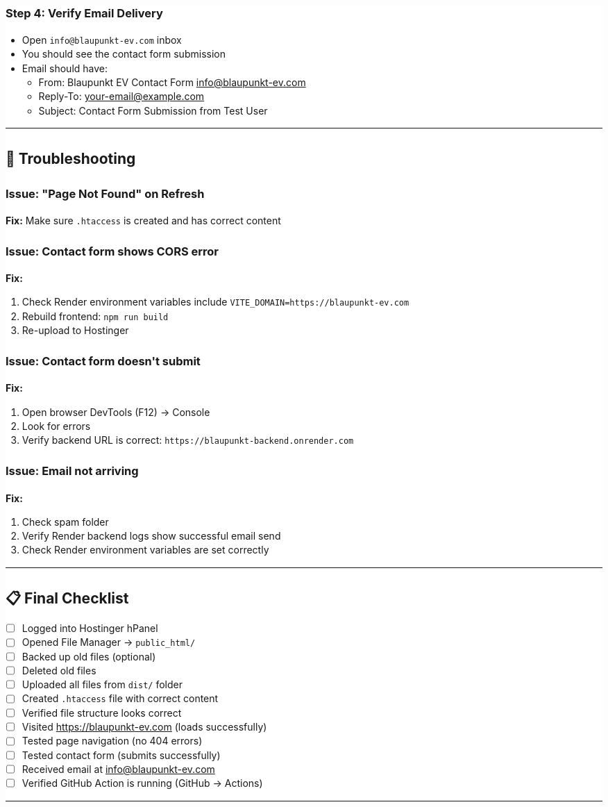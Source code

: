 ### Step 4: Verify Email Delivery
- Open `info@blaupunkt-ev.com` inbox
- You should see the contact form submission
- Email should have:
  - From: Blaupunkt EV Contact Form <info@blaupunkt-ev.com>
  - Reply-To: your-email@example.com
  - Subject: Contact Form Submission from Test User

---

## 🔧 Troubleshooting

### Issue: "Page Not Found" on Refresh
**Fix:** Make sure `.htaccess` is created and has correct content

### Issue: Contact form shows CORS error
**Fix:** 
1. Check Render environment variables include `VITE_DOMAIN=https://blaupunkt-ev.com`
2. Rebuild frontend: `npm run build`
3. Re-upload to Hostinger

### Issue: Contact form doesn't submit
**Fix:**
1. Open browser DevTools (F12) → Console
2. Look for errors
3. Verify backend URL is correct: `https://blaupunkt-backend.onrender.com`

### Issue: Email not arriving
**Fix:**
1. Check spam folder
2. Verify Render backend logs show successful email send
3. Check Render environment variables are set correctly

---

## 📋 Final Checklist

- [ ] Logged into Hostinger hPanel
- [ ] Opened File Manager → `public_html/`
- [ ] Backed up old files (optional)
- [ ] Deleted old files
- [ ] Uploaded all files from `dist/` folder
- [ ] Created `.htaccess` file with correct content
- [ ] Verified file structure looks correct
- [ ] Visited https://blaupunkt-ev.com (loads successfully)
- [ ] Tested page navigation (no 404 errors)
- [ ] Tested contact form (submits successfully)
- [ ] Received email at info@blaupunkt-ev.com
- [ ] Verified GitHub Action is running (GitHub → Actions)

---
